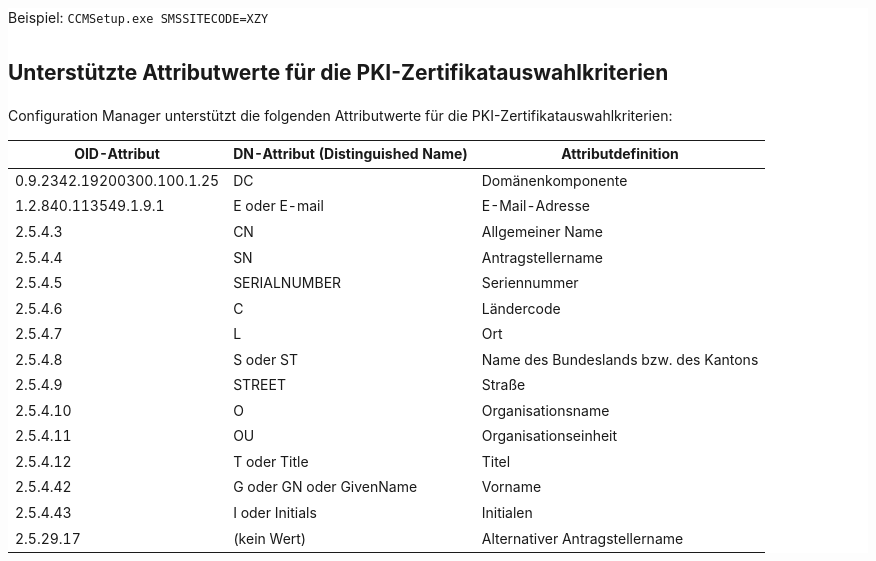  Beispiel: `CCMSetup.exe SMSSITECODE=XZY`  

##  <a name="BKMK_attributevalues"></a> Unterstützte Attributwerte für die PKI-Zertifikatauswahlkriterien  
 Configuration Manager unterstützt die folgenden Attributwerte für die PKI-Zertifikatauswahlkriterien:  

|OID-Attribut|DN-Attribut (Distinguished Name)|Attributdefinition|  
|-------------------|----------------------------------|--------------------------|  
|0.9.2342.19200300.100.1.25|DC|Domänenkomponente|  
|1.2.840.113549.1.9.1|E oder E-mail|E-Mail-Adresse|  
|2.5.4.3|CN|Allgemeiner Name|  
|2.5.4.4|SN|Antragstellername|  
|2.5.4.5|SERIALNUMBER|Seriennummer|  
|2.5.4.6|C|Ländercode|  
|2.5.4.7|L|Ort|  
|2.5.4.8|S oder ST|Name des Bundeslands bzw. des Kantons|  
|2.5.4.9|STREET|Straße|  
|2.5.4.10|O|Organisationsname|  
|2.5.4.11|OU|Organisationseinheit|  
|2.5.4.12|T oder Title|Titel|  
|2.5.4.42|G oder GN oder GivenName|Vorname|  
|2.5.4.43|I oder Initials|Initialen|  
|2.5.29.17|(kein Wert)|Alternativer Antragstellername|  
